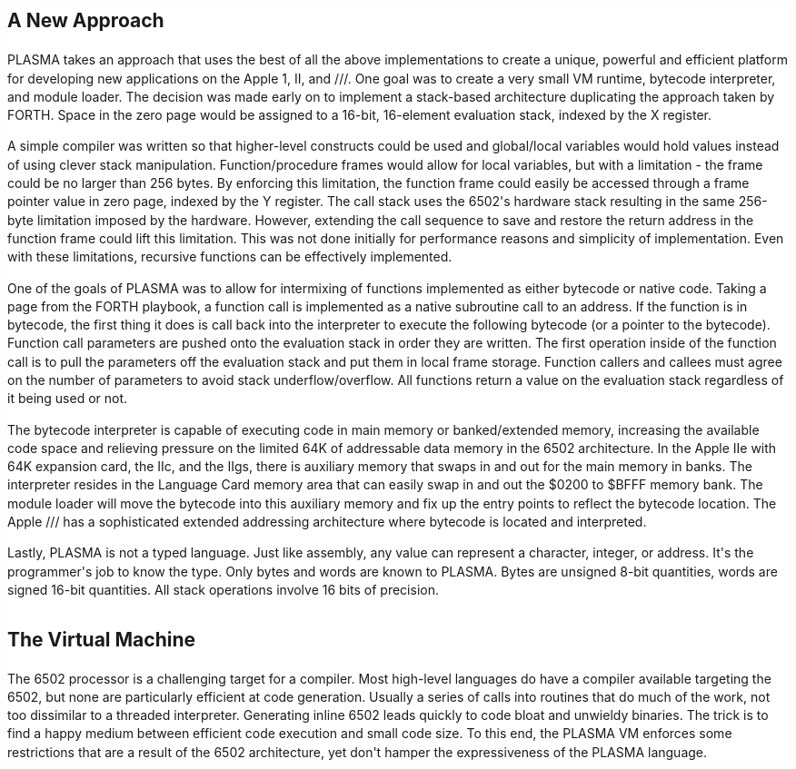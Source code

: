 ## A New Approach

PLASMA takes an approach that uses the best of all the above implementations to create a unique, powerful and efficient platform for developing new applications on the Apple 1, II, and ///. One goal was to create a very small VM runtime, bytecode interpreter, and module loader. The decision was made early on to implement a stack-based architecture duplicating the approach taken by FORTH. Space in the zero page would be assigned to a 16-bit, 16-element evaluation stack, indexed by the X register.

A simple compiler was written so that higher-level constructs could be used and global/local variables would hold values instead of using clever stack manipulation. Function/procedure frames would allow for local variables, but with a limitation - the frame could be no larger than 256 bytes. By enforcing this limitation, the function frame could easily be accessed through a frame pointer value in zero page, indexed by the Y register. The call stack uses the 6502's hardware stack resulting in the same 256-byte limitation imposed by the hardware. However, extending the call sequence to save and restore the return address in the function frame could lift this limitation. This was not done initially for performance reasons and simplicity of implementation. Even with these limitations, recursive functions can be effectively implemented.

One of the goals of PLASMA was to allow for intermixing of functions implemented as either bytecode or native code. Taking a page from the FORTH playbook, a function call is implemented as a native subroutine call to an address. If the function is in bytecode, the first thing it does is call back into the interpreter to execute the following bytecode (or a pointer to the bytecode). Function call parameters are pushed onto the evaluation stack in order they are written. The first operation inside of the function call is to pull the parameters off the evaluation stack and put them in local frame storage. Function callers and callees must agree on the number of parameters to avoid stack underflow/overflow. All functions return a value on the evaluation stack regardless of it being used or not.

The bytecode interpreter is capable of executing code in main memory or banked/extended memory, increasing the available code space and relieving pressure on the limited 64K of addressable data memory in the 6502 architecture. In the Apple IIe with 64K expansion card, the IIc, and the IIgs, there is auxiliary memory that swaps in and out for the main memory in banks.  The interpreter resides in the Language Card memory area that can easily swap in and out the $0200 to $BFFF memory bank.  The module loader will move the bytecode into this auxiliary memory and fix up the entry points to reflect the bytecode location. The Apple /// has a sophisticated extended addressing architecture where bytecode is located and interpreted.

Lastly, PLASMA is not a typed language. Just like assembly, any value can represent a character, integer, or address. It's the programmer's job to know the type. Only bytes and words are known to PLASMA. Bytes are unsigned 8-bit quantities, words are signed 16-bit quantities. All stack operations involve 16 bits of precision.

## The Virtual Machine

The 6502 processor is a challenging target for a compiler. Most high-level languages do have a compiler available targeting the 6502, but none are particularly efficient at code generation. Usually a series of calls into routines that do much of the work, not too dissimilar to a threaded interpreter. Generating inline 6502 leads quickly to code bloat and unwieldy binaries. The trick is to find a happy medium between efficient code execution and small code size. To this end, the PLASMA VM enforces some restrictions that are a result of the 6502 architecture, yet don't hamper the expressiveness of the PLASMA language.
